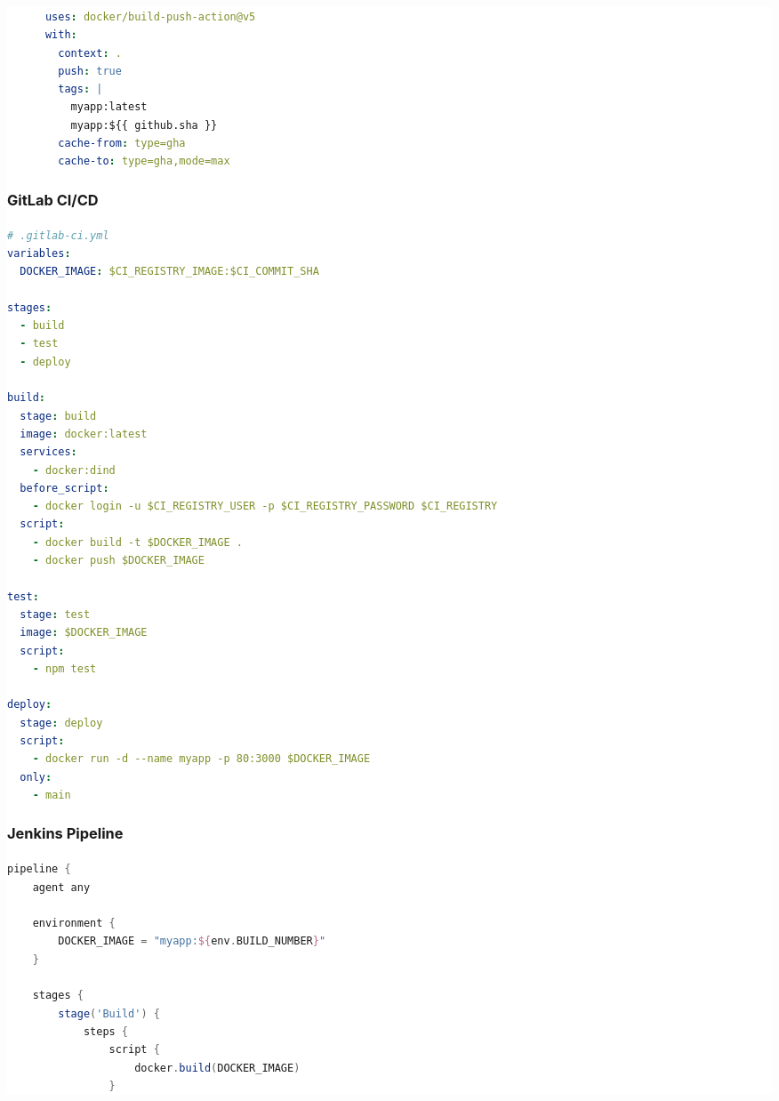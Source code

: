 ```yaml
      uses: docker/build-push-action@v5
      with:
        context: .
        push: true
        tags: |
          myapp:latest
          myapp:${{ github.sha }}
        cache-from: type=gha
        cache-to: type=gha,mode=max
```

### GitLab CI/CD

```yaml
# .gitlab-ci.yml
variables:
  DOCKER_IMAGE: $CI_REGISTRY_IMAGE:$CI_COMMIT_SHA

stages:
  - build
  - test
  - deploy

build:
  stage: build
  image: docker:latest
  services:
    - docker:dind
  before_script:
    - docker login -u $CI_REGISTRY_USER -p $CI_REGISTRY_PASSWORD $CI_REGISTRY
  script:
    - docker build -t $DOCKER_IMAGE .
    - docker push $DOCKER_IMAGE

test:
  stage: test
  image: $DOCKER_IMAGE
  script:
    - npm test

deploy:
  stage: deploy
  script:
    - docker run -d --name myapp -p 80:3000 $DOCKER_IMAGE
  only:
    - main
```

### Jenkins Pipeline

```groovy
pipeline {
    agent any
    
    environment {
        DOCKER_IMAGE = "myapp:${env.BUILD_NUMBER}"
    }
    
    stages {
        stage('Build') {
            steps {
                script {
                    docker.build(DOCKER_IMAGE)
                }
```